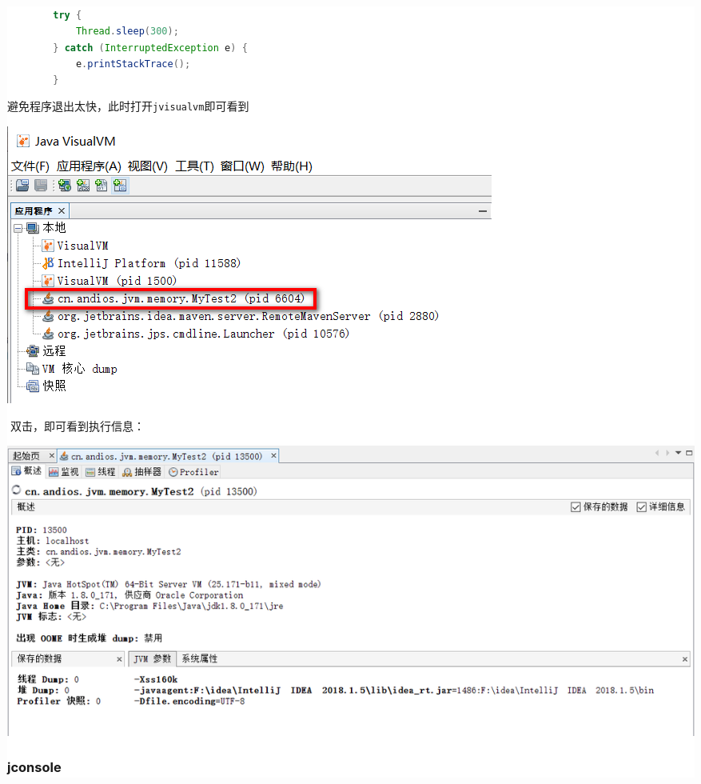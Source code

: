    ```java
           try {
               Thread.sleep(300);
           } catch (InterruptedException e) {
               e.printStackTrace();
           }
   ```

   避免程序退出太快，此时打开`jvisualvm`即可看到

   ![](img/jvisualvm03.png)

   ​	双击，即可看到执行信息：

   ![](img/jvisualvm04.png)

### jconsole

